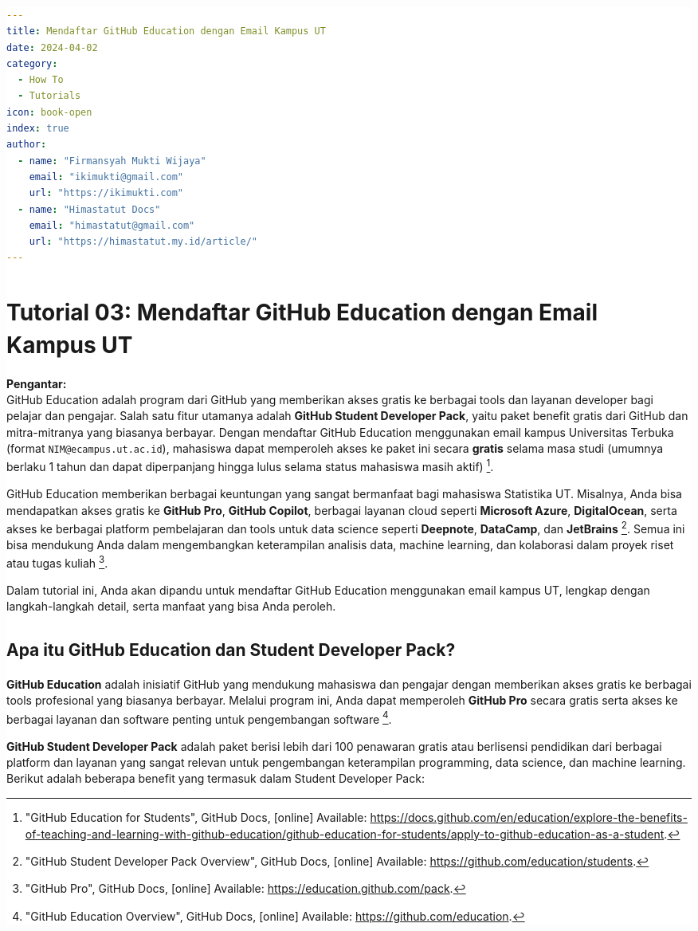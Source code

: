 ```yaml
--- 
title: Mendaftar GitHub Education dengan Email Kampus UT
date: 2024-04-02
category:
  - How To
  - Tutorials
icon: book-open
index: true
author:
  - name: "Firmansyah Mukti Wijaya"
    email: "ikimukti@gmail.com"
    url: "https://ikimukti.com"
  - name: "Himastatut Docs"
    email: "himastatut@gmail.com"
    url: "https://himastatut.my.id/article/"
--- 
```


# Tutorial 03: Mendaftar GitHub Education dengan Email Kampus UT

**Pengantar:**  
GitHub Education adalah program dari GitHub yang memberikan akses gratis ke berbagai tools dan layanan developer bagi pelajar dan pengajar. Salah satu fitur utamanya adalah **GitHub Student Developer Pack**, yaitu paket benefit gratis dari GitHub dan mitra-mitranya yang biasanya berbayar. Dengan mendaftar GitHub Education menggunakan email kampus Universitas Terbuka (format `NIM@ecampus.ut.ac.id`), mahasiswa dapat memperoleh akses ke paket ini secara **gratis** selama masa studi (umumnya berlaku 1 tahun dan dapat diperpanjang hingga lulus selama status mahasiswa masih aktif) [^1].

GitHub Education memberikan berbagai keuntungan yang sangat bermanfaat bagi mahasiswa Statistika UT. Misalnya, Anda bisa mendapatkan akses gratis ke **GitHub Pro**, **GitHub Copilot**, berbagai layanan cloud seperti **Microsoft Azure**, **DigitalOcean**, serta akses ke berbagai platform pembelajaran dan tools untuk data science seperti **Deepnote**, **DataCamp**, dan **JetBrains** [^2]. Semua ini bisa mendukung Anda dalam mengembangkan keterampilan analisis data, machine learning, dan kolaborasi dalam proyek riset atau tugas kuliah [^3].

Dalam tutorial ini, Anda akan dipandu untuk mendaftar GitHub Education menggunakan email kampus UT, lengkap dengan langkah-langkah detail, serta manfaat yang bisa Anda peroleh.

## Apa itu GitHub Education dan Student Developer Pack?

**GitHub Education** adalah inisiatif GitHub yang mendukung mahasiswa dan pengajar dengan memberikan akses gratis ke berbagai tools profesional yang biasanya berbayar. Melalui program ini, Anda dapat memperoleh **GitHub Pro** secara gratis serta akses ke berbagai layanan dan software penting untuk pengembangan software [^4].

**GitHub Student Developer Pack** adalah paket berisi lebih dari 100 penawaran gratis atau berlisensi pendidikan dari berbagai platform dan layanan yang sangat relevan untuk pengembangan keterampilan programming, data science, dan machine learning. Berikut adalah beberapa benefit yang termasuk dalam Student Developer Pack:


[^1]: "GitHub Education for Students", GitHub Docs, [online] Available: https://docs.github.com/en/education/explore-the-benefits-of-teaching-and-learning-with-github-education/github-education-for-students/apply-to-github-education-as-a-student.
[^2]: "GitHub Student Developer Pack Overview", GitHub Docs, [online] Available: https://github.com/education/students.
[^3]: "GitHub Pro", GitHub Docs, [online] Available: https://education.github.com/pack.
[^4]: "GitHub Education Overview", GitHub Docs, [online] Available: https://github.com/education.
[^5]: "GitHub Pro Features", GitHub Docs, [online] Available: https://education.github.com/pack.
[^6]: "GitHub Copilot Overview", GitHub Docs, [online] Available: https://github.com/copilot.
[^7]: "Microsoft Azure for Students", Microsoft, [online] Available: https://azure.microsoft.com/en-us/free/students/.
[^8]: "DataCamp for Students", DataCamp, [online] Available: https://www.datacamp.com/.
[^9]: "GitHub Repositories", GitHub Docs, [online] Available: https://github.com.
[^10]: "GitHub Copilot", GitHub Docs, [online] Available: https://github.com/copilot.
[^11]: "Deepnote", Deepnote, [online] Available: https://www.deepnote.com/.